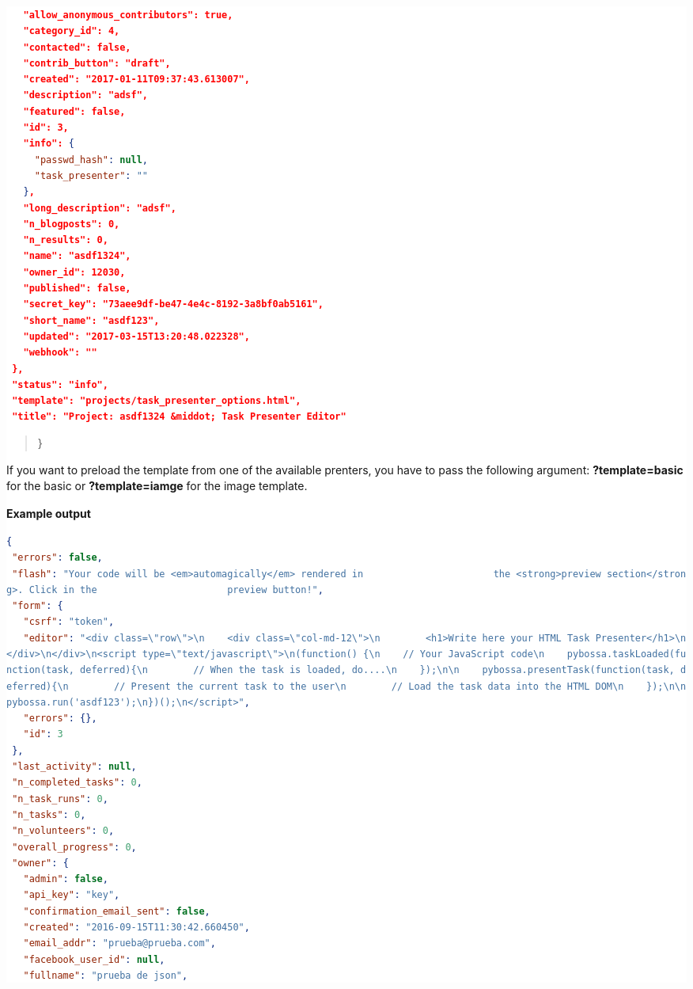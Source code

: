 ```json
   "allow_anonymous_contributors": true,
   "category_id": 4,
   "contacted": false,
   "contrib_button": "draft",
   "created": "2017-01-11T09:37:43.613007",
   "description": "adsf",
   "featured": false,
   "id": 3,
   "info": {
     "passwd_hash": null,
     "task_presenter": ""
   },
   "long_description": "adsf",
   "n_blogposts": 0,
   "n_results": 0,
   "name": "asdf1324",
   "owner_id": 12030,
   "published": false,
   "secret_key": "73aee9df-be47-4e4c-8192-3a8bf0ab5161",
   "short_name": "asdf123",
   "updated": "2017-03-15T13:20:48.022328",
   "webhook": ""
 },
 "status": "info",
 "template": "projects/task_presenter_options.html",
 "title": "Project: asdf1324 &middot; Task Presenter Editor"
```

> }

If you want to preload the template from one of the available prenters, you have to pass the following argument: **?template=basic** for the basic or **?template=iamge** for the image template.

**Example output**

```json
{
 "errors": false,
 "flash": "Your code will be <em>automagically</em> rendered in                       the <strong>preview section</strong>. Click in the                       preview button!",
 "form": {
   "csrf": "token",
   "editor": "<div class=\"row\">\n    <div class=\"col-md-12\">\n        <h1>Write here your HTML Task Presenter</h1>\n    </div>\n</div>\n<script type=\"text/javascript\">\n(function() {\n    // Your JavaScript code\n    pybossa.taskLoaded(function(task, deferred){\n        // When the task is loaded, do....\n    });\n\n    pybossa.presentTask(function(task, deferred){\n        // Present the current task to the user\n        // Load the task data into the HTML DOM\n    });\n\n    pybossa.run('asdf123');\n})();\n</script>",
   "errors": {},
   "id": 3
 },
 "last_activity": null,
 "n_completed_tasks": 0,
 "n_task_runs": 0,
 "n_tasks": 0,
 "n_volunteers": 0,
 "overall_progress": 0,
 "owner": {
   "admin": false,
   "api_key": "key",
   "confirmation_email_sent": false,
   "created": "2016-09-15T11:30:42.660450",
   "email_addr": "prueba@prueba.com",
   "facebook_user_id": null,
   "fullname": "prueba de json",
```